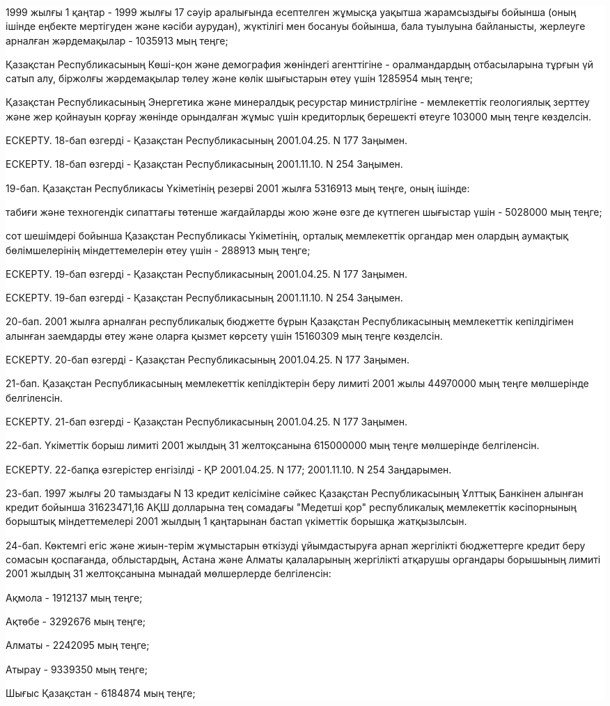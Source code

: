 1999 жылғы 1 қаңтар - 1999 жылғы 17 сәуiр аралығында есептелген жұмысқа уақытша жарамсыздығы бойынша (оның iшiнде еңбекте мертiгуден және кәсiби аурудан), жүктiлiгi мен босануы бойынша, бала туылуына байланысты, жерлеуге арналған жәрдемақылар - 1035913 мың теңге;

Қазақстан Республикасының Көшi-қон және демография жөнiндегi агенттiгiне - оралмандардың отбасыларына тұрғын үй сатып алу, біржолғы жәрдемақылар төлеу және көлік шығыстарын өтеу үшiн 1285954 мың теңге;

Қазақстан Республикасының Энергетика және минералдық ресурстар министрлігіне - мемлекеттік геологиялық зерттеу және жер қойнауын қорғау жөнінде орындалған жұмыс үшін кредиторлық берешекті өтеуге 103000 мың теңге көзделсін.

ЕСКЕРТУ. 18-бап өзгерді - Қазақстан Республикасының 2001.04.25. N 177 Заңымен.

ЕСКЕРТУ. 18-бап өзгерді - Қазақстан Республикасының 2001.11.10. N 254 Заңымен.

19-бап. Қазақстан Республикасы Yкiметiнiң резервi 2001 жылға 5316913 мың теңге, оның iшiнде:

табиғи және техногендiк сипаттағы төтенше жағдайларды жою және өзге де күтпеген шығыстар үшiн - 5028000 мың теңге;

сот шешiмдерi бойынша Қазақстан Республикасы Yкiметiнiң, орталық мемлекеттiк органдар мен олардың аумақтық бөлiмшелерiнiң мiндеттемелерiн өтеу үшiн - 288913 мың теңге;

ЕСКЕРТУ. 19-бап өзгерді - Қазақстан Республикасының 2001.04.25. N 177 Заңымен.

ЕСКЕРТУ. 19-бап өзгерді - Қазақстан Республикасының 2001.11.10. N 254 Заңымен.

20-бап. 2001 жылға арналған республикалық бюджетте бұрын Қазақстан Республикасының мемлекеттiк кепiлдiгiмен алынған заемдарды өтеу және оларға қызмет көрсету үшiн 15160309 мың теңге көзделсiн.

ЕСКЕРТУ. 20-бап өзгерді - Қазақстан Республикасының 2001.04.25. N 177 Заңымен.

21-бап. Қазақстан Республикасының мемлекеттiк кепiлдiктерiн беру лимитi 2001 жылы 44970000 мың теңге мөлшерiнде белгiленсiн.

ЕСКЕРТУ. 21-бап өзгерді - Қазақстан Республикасының 2001.04.25. N 177 Заңымен.

22-бап. Yкiметтiк борыш лимитi 2001 жылдың 31 желтоқсанына 615000000 мың теңге мөлшерiнде белгiленсiн.

ЕСКЕРТУ. 22-бапқа өзгерістер енгізілді - ҚР 2001.04.25. N 177; 2001.11.10. N 254 Заңдарымен.

23-бап. 1997 жылғы 20 тамыздағы N 13 кредит келiсiмiне сәйкес Қазақстан Республикасының Ұлттық Банкiнен алынған кредит бойынша 31623471,16 АҚШ долларына тең сомадағы "Медетшi қор" республикалық мемлекеттiк кәсiпорнының борыштық мiндеттемелерi 2001 жылдың 1 қаңтарынан бастап үкiметтiк борышқа жатқызылсын.

24-бап. Көктемгі егіс және жиын-терім жұмыстарын өткізуді ұйымдастыруға арнап жергілікті бюджеттерге кредит беру сомасын қоспағанда, облыстардың, Астана және Алматы қалаларының жергiлiктi атқарушы органдары борышының лимитi 2001 жылдың 31 желтоқсанына мынадай мөлшерлерде белгiленсiн:

Ақмола - 1912137 мың теңге;

Ақтөбе - 3292676 мың теңге;

Алматы - 2242095 мың теңге;

Атырау - 9339350 мың теңге;

Шығыс Қазақстан - 6184874 мың теңге;
